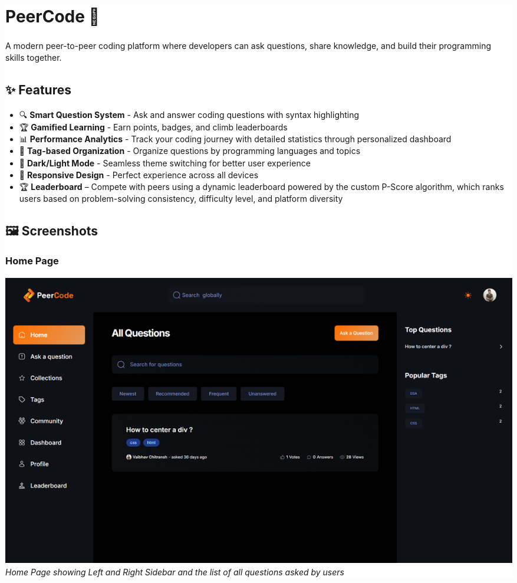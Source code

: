 # PeerCode 🚀

A modern peer-to-peer coding platform where developers can ask questions, share knowledge, and build their programming skills together.

## ✨ Features

- 🔍 **Smart Question System** - Ask and answer coding questions with syntax highlighting
- 🏆 **Gamified Learning** - Earn points, badges, and climb leaderboards
- 📊 **Performance Analytics** - Track your coding journey with detailed statistics through personalized dashboard
- 🎯 **Tag-based Organization** - Organize questions by programming languages and topics
- 🌙 **Dark/Light Mode** - Seamless theme switching for better user experience
- 📱 **Responsive Design** - Perfect experience across all devices
- 🏆 **Leaderboard** – Compete with peers using a dynamic leaderboard powered by the custom P-Score algorithm, which ranks users based on problem-solving consistency, difficulty level, and platform diversity


## 🖼️ Screenshots

### Home Page
![Home Page](./assets/pics_for_readme_file/Home_page_desktop.png)
*Home Page showing Left and Right Sidebar and the list of all questions asked by users*
